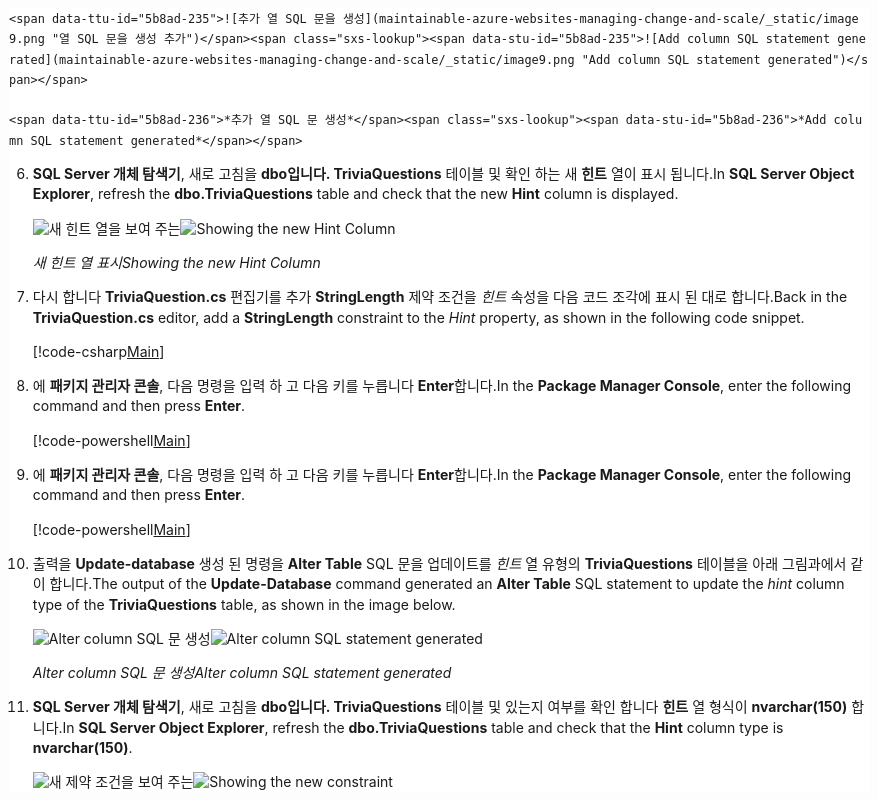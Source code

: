     <span data-ttu-id="5b8ad-235">![추가 열 SQL 문을 생성](maintainable-azure-websites-managing-change-and-scale/_static/image9.png "열 SQL 문을 생성 추가")</span><span class="sxs-lookup"><span data-stu-id="5b8ad-235">![Add column SQL statement generated](maintainable-azure-websites-managing-change-and-scale/_static/image9.png "Add column SQL statement generated")</span></span>

    <span data-ttu-id="5b8ad-236">*추가 열 SQL 문 생성*</span><span class="sxs-lookup"><span data-stu-id="5b8ad-236">*Add column SQL statement generated*</span></span>
6. <span data-ttu-id="5b8ad-237">**SQL Server 개체 탐색기**, 새로 고침을 **dbo입니다. TriviaQuestions** 테이블 및 확인 하는 새 **힌트** 열이 표시 됩니다.</span><span class="sxs-lookup"><span data-stu-id="5b8ad-237">In **SQL Server Object Explorer**, refresh the **dbo.TriviaQuestions** table and check that the new **Hint** column is displayed.</span></span>

    <span data-ttu-id="5b8ad-238">![새 힌트 열을 보여 주는](maintainable-azure-websites-managing-change-and-scale/_static/image10.png "새 힌트 열 표시")</span><span class="sxs-lookup"><span data-stu-id="5b8ad-238">![Showing the new Hint Column](maintainable-azure-websites-managing-change-and-scale/_static/image10.png "Showing the new Hint Column")</span></span>

    <span data-ttu-id="5b8ad-239">*새 힌트 열 표시*</span><span class="sxs-lookup"><span data-stu-id="5b8ad-239">*Showing the new Hint Column*</span></span>
7. <span data-ttu-id="5b8ad-240">다시 합니다 **TriviaQuestion.cs** 편집기를 추가 **StringLength** 제약 조건을 *힌트* 속성을 다음 코드 조각에 표시 된 대로 합니다.</span><span class="sxs-lookup"><span data-stu-id="5b8ad-240">Back in the **TriviaQuestion.cs** editor, add a **StringLength** constraint to the *Hint* property, as shown in the following code snippet.</span></span>

    [!code-csharp[Main](maintainable-azure-websites-managing-change-and-scale/samples/sample7.cs)]
8. <span data-ttu-id="5b8ad-241">에 **패키지 관리자 콘솔**, 다음 명령을 입력 하 고 다음 키를 누릅니다 **Enter**합니다.</span><span class="sxs-lookup"><span data-stu-id="5b8ad-241">In the **Package Manager Console**, enter the following command and then press **Enter**.</span></span>

    [!code-powershell[Main](maintainable-azure-websites-managing-change-and-scale/samples/sample8.ps1)]
9. <span data-ttu-id="5b8ad-242">에 **패키지 관리자 콘솔**, 다음 명령을 입력 하 고 다음 키를 누릅니다 **Enter**합니다.</span><span class="sxs-lookup"><span data-stu-id="5b8ad-242">In the **Package Manager Console**, enter the following command and then press **Enter**.</span></span>

    [!code-powershell[Main](maintainable-azure-websites-managing-change-and-scale/samples/sample9.ps1)]
10. <span data-ttu-id="5b8ad-243">출력을 **Update-database** 생성 된 명령을 **Alter Table** SQL 문을 업데이트를 *힌트* 열 유형의 **TriviaQuestions** 테이블을 아래 그림과에서 같이 합니다.</span><span class="sxs-lookup"><span data-stu-id="5b8ad-243">The output of the **Update-Database** command generated an **Alter Table** SQL statement to update the *hint* column type of the **TriviaQuestions** table, as shown in the image below.</span></span>

    <span data-ttu-id="5b8ad-244">![Alter column SQL 문 생성](maintainable-azure-websites-managing-change-and-scale/_static/image11.png "Alter column SQL 문 생성")</span><span class="sxs-lookup"><span data-stu-id="5b8ad-244">![Alter column SQL statement generated](maintainable-azure-websites-managing-change-and-scale/_static/image11.png "Alter column SQL statement generated")</span></span>

    <span data-ttu-id="5b8ad-245">*Alter column SQL 문 생성*</span><span class="sxs-lookup"><span data-stu-id="5b8ad-245">*Alter column SQL statement generated*</span></span>
11. <span data-ttu-id="5b8ad-246">**SQL Server 개체 탐색기**, 새로 고침을 **dbo입니다. TriviaQuestions** 테이블 및 있는지 여부를 확인 합니다 **힌트** 열 형식이 **nvarchar(150)** 합니다.</span><span class="sxs-lookup"><span data-stu-id="5b8ad-246">In **SQL Server Object Explorer**, refresh the **dbo.TriviaQuestions** table and check that the **Hint** column type is **nvarchar(150)**.</span></span>

    <span data-ttu-id="5b8ad-247">![새 제약 조건을 보여 주는](maintainable-azure-websites-managing-change-and-scale/_static/image12.png "새 제약 조건을 보여 주는")</span><span class="sxs-lookup"><span data-stu-id="5b8ad-247">![Showing the new constraint](maintainable-azure-websites-managing-change-and-scale/_static/image12.png "Showing the new constraint")</span></span>
